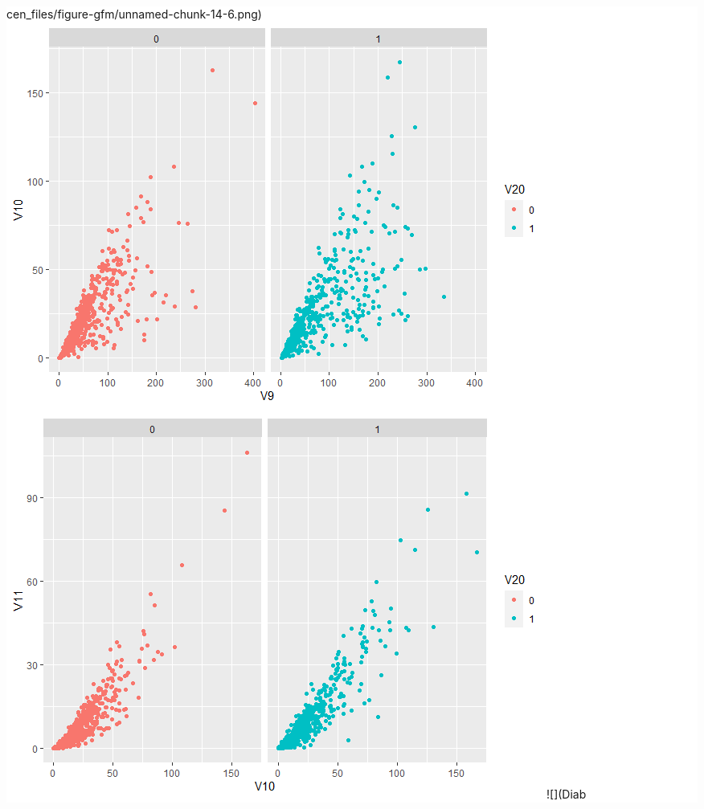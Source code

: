 cen_files/figure-gfm/unnamed-chunk-14-6.png)![](Diabetic_Retinopathy_Debrecen_files/figure-gfm/unnamed-chunk-14-7.png)![](Diabetic_Retinopathy_Debrecen_files/figure-gfm/unnamed-chunk-14-8.png)![](Diab